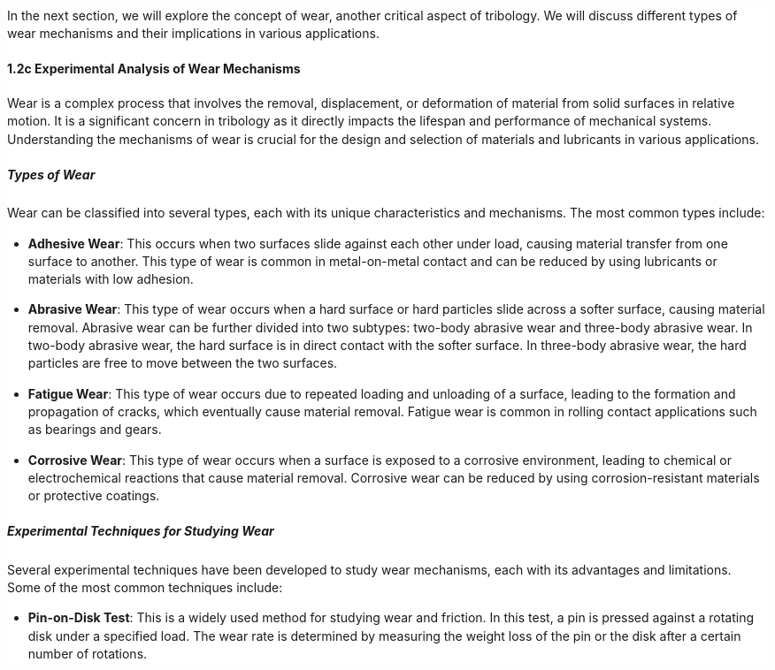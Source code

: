 

In the next section, we will explore the concept of wear, another critical aspect of tribology. We will discuss different types of wear mechanisms and their implications in various applications.



#### 1.2c Experimental Analysis of Wear Mechanisms



Wear is a complex process that involves the removal, displacement, or deformation of material from solid surfaces in relative motion. It is a significant concern in tribology as it directly impacts the lifespan and performance of mechanical systems. Understanding the mechanisms of wear is crucial for the design and selection of materials and lubricants in various applications.



##### Types of Wear



Wear can be classified into several types, each with its unique characteristics and mechanisms. The most common types include:



- **Adhesive Wear**: This occurs when two surfaces slide against each other under load, causing material transfer from one surface to another. This type of wear is common in metal-on-metal contact and can be reduced by using lubricants or materials with low adhesion.



- **Abrasive Wear**: This type of wear occurs when a hard surface or hard particles slide across a softer surface, causing material removal. Abrasive wear can be further divided into two subtypes: two-body abrasive wear and three-body abrasive wear. In two-body abrasive wear, the hard surface is in direct contact with the softer surface. In three-body abrasive wear, the hard particles are free to move between the two surfaces.



- **Fatigue Wear**: This type of wear occurs due to repeated loading and unloading of a surface, leading to the formation and propagation of cracks, which eventually cause material removal. Fatigue wear is common in rolling contact applications such as bearings and gears.



- **Corrosive Wear**: This type of wear occurs when a surface is exposed to a corrosive environment, leading to chemical or electrochemical reactions that cause material removal. Corrosive wear can be reduced by using corrosion-resistant materials or protective coatings.



##### Experimental Techniques for Studying Wear



Several experimental techniques have been developed to study wear mechanisms, each with its advantages and limitations. Some of the most common techniques include:



- **Pin-on-Disk Test**: This is a widely used method for studying wear and friction. In this test, a pin is pressed against a rotating disk under a specified load. The wear rate is determined by measuring the weight loss of the pin or the disk after a certain number of rotations.
